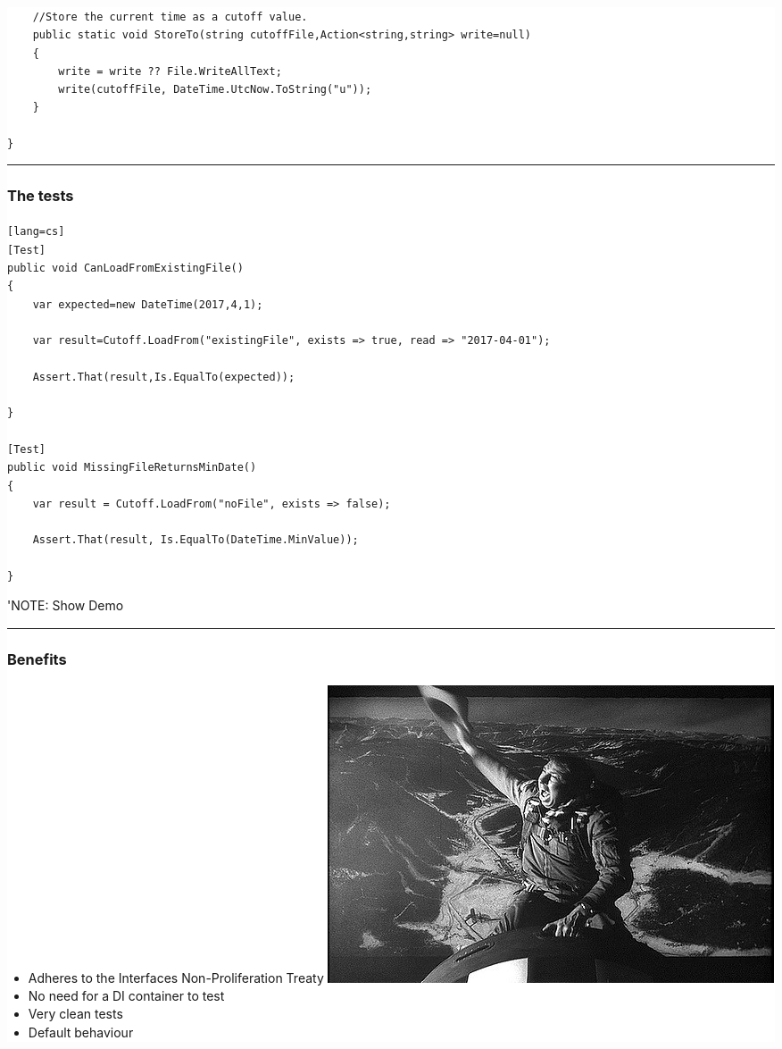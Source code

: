         //Store the current time as a cutoff value.
        public static void StoreTo(string cutoffFile,Action<string,string> write=null)
        {
            write = write ?? File.WriteAllText;
            write(cutoffFile, DateTime.UtcNow.ToString("u"));
        }

    }    

***

### The tests

    [lang=cs]
    [Test]
    public void CanLoadFromExistingFile()
    {
        var expected=new DateTime(2017,4,1);

        var result=Cutoff.LoadFrom("existingFile", exists => true, read => "2017-04-01");

        Assert.That(result,Is.EqualTo(expected));

    }        

    [Test]
    public void MissingFileReturnsMinDate()
    {
        var result = Cutoff.LoadFrom("noFile", exists => false);

        Assert.That(result, Is.EqualTo(DateTime.MinValue));

    }        

'NOTE: Show Demo

***

### Benefits

- Adheres to the Interfaces Non-Proliferation Treaty ![Nuke](images\nuke.jpg)
- No need for a DI container to test
- Very clean tests
- Default behaviour 
